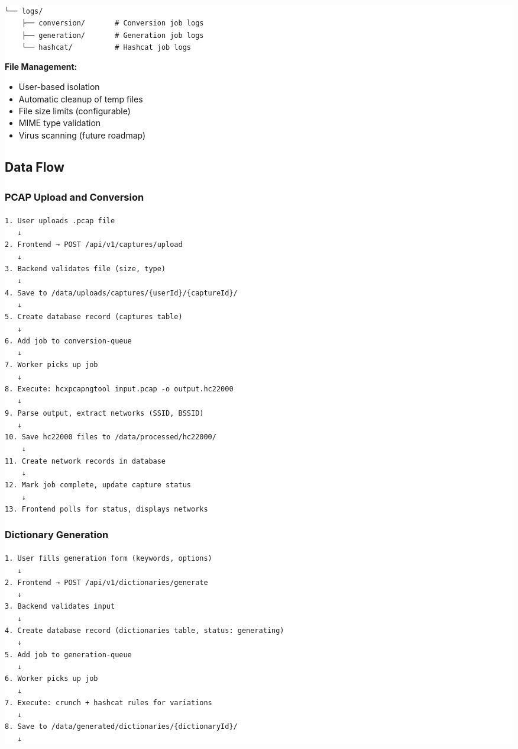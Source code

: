 ```
└── logs/
    ├── conversion/       # Conversion job logs
    ├── generation/       # Generation job logs
    └── hashcat/          # Hashcat job logs
```

**File Management:**
- User-based isolation
- Automatic cleanup of temp files
- File size limits (configurable)
- MIME type validation
- Virus scanning (future roadmap)

## Data Flow

### PCAP Upload and Conversion

```
1. User uploads .pcap file
   ↓
2. Frontend → POST /api/v1/captures/upload
   ↓
3. Backend validates file (size, type)
   ↓
4. Save to /data/uploads/captures/{userId}/{captureId}/
   ↓
5. Create database record (captures table)
   ↓
6. Add job to conversion-queue
   ↓
7. Worker picks up job
   ↓
8. Execute: hcxpcapngtool input.pcap -o output.hc22000
   ↓
9. Parse output, extract networks (SSID, BSSID)
   ↓
10. Save hc22000 files to /data/processed/hc22000/
    ↓
11. Create network records in database
    ↓
12. Mark job complete, update capture status
    ↓
13. Frontend polls for status, displays networks
```

### Dictionary Generation

```
1. User fills generation form (keywords, options)
   ↓
2. Frontend → POST /api/v1/dictionaries/generate
   ↓
3. Backend validates input
   ↓
4. Create database record (dictionaries table, status: generating)
   ↓
5. Add job to generation-queue
   ↓
6. Worker picks up job
   ↓
7. Execute: crunch + hashcat rules for variations
   ↓
8. Save to /data/generated/dictionaries/{dictionaryId}/
   ↓
```